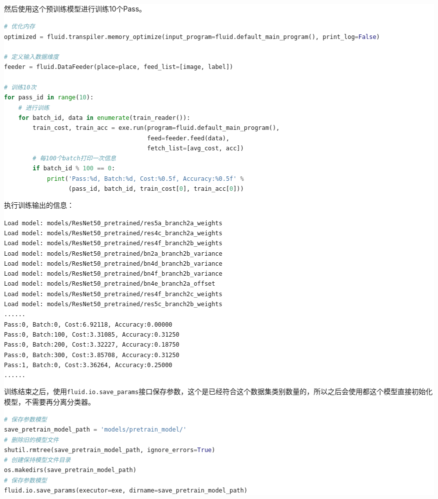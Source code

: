 然后使用这个预训练模型进行训练10个Pass。
```python
# 优化内存
optimized = fluid.transpiler.memory_optimize(input_program=fluid.default_main_program(), print_log=False)

# 定义输入数据维度
feeder = fluid.DataFeeder(place=place, feed_list=[image, label])

# 训练10次
for pass_id in range(10):
    # 进行训练
    for batch_id, data in enumerate(train_reader()):
        train_cost, train_acc = exe.run(program=fluid.default_main_program(),
                                        feed=feeder.feed(data),
                                        fetch_list=[avg_cost, acc])
        # 每100个batch打印一次信息
        if batch_id % 100 == 0:
            print('Pass:%d, Batch:%d, Cost:%0.5f, Accuracy:%0.5f' %
                  (pass_id, batch_id, train_cost[0], train_acc[0]))
```

执行训练输出的信息：
```
Load model: models/ResNet50_pretrained/res5a_branch2a_weights
Load model: models/ResNet50_pretrained/res4c_branch2a_weights
Load model: models/ResNet50_pretrained/res4f_branch2b_weights
Load model: models/ResNet50_pretrained/bn2a_branch2b_variance
Load model: models/ResNet50_pretrained/bn4d_branch2b_variance
Load model: models/ResNet50_pretrained/bn4f_branch2b_variance
Load model: models/ResNet50_pretrained/bn4e_branch2a_offset
Load model: models/ResNet50_pretrained/res4f_branch2c_weights
Load model: models/ResNet50_pretrained/res5c_branch2b_weights
......
Pass:0, Batch:0, Cost:6.92118, Accuracy:0.00000
Pass:0, Batch:100, Cost:3.31085, Accuracy:0.31250
Pass:0, Batch:200, Cost:3.32227, Accuracy:0.18750
Pass:0, Batch:300, Cost:3.85708, Accuracy:0.31250
Pass:1, Batch:0, Cost:3.36264, Accuracy:0.25000
......
```

训练结束之后，使用`fluid.io.save_params`接口保存参数，这个是已经符合这个数据集类别数量的，所以之后会使用都这个模型直接初始化模型，不需要再分离分类器。
```python
# 保存参数模型
save_pretrain_model_path = 'models/pretrain_model/'
# 删除旧的模型文件
shutil.rmtree(save_pretrain_model_path, ignore_errors=True)
# 创建保持模型文件目录
os.makedirs(save_pretrain_model_path)
# 保存参数模型
fluid.io.save_params(executor=exe, dirname=save_pretrain_model_path)
```
